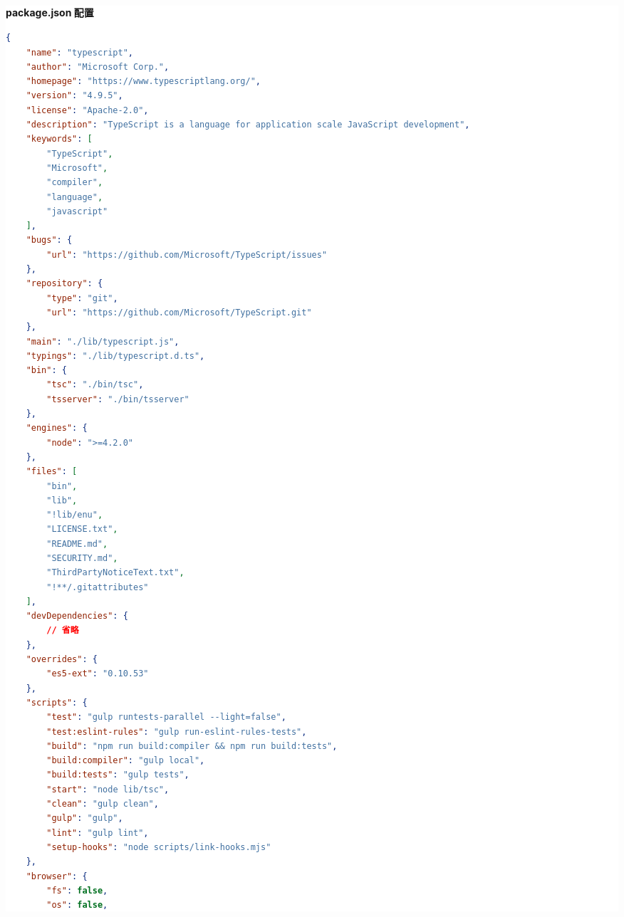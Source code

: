 **package.json 配置**

```json
{
    "name": "typescript",
    "author": "Microsoft Corp.",
    "homepage": "https://www.typescriptlang.org/",
    "version": "4.9.5",
    "license": "Apache-2.0",
    "description": "TypeScript is a language for application scale JavaScript development",
    "keywords": [
        "TypeScript",
        "Microsoft",
        "compiler",
        "language",
        "javascript"
    ],
    "bugs": {
        "url": "https://github.com/Microsoft/TypeScript/issues"
    },
    "repository": {
        "type": "git",
        "url": "https://github.com/Microsoft/TypeScript.git"
    },
    "main": "./lib/typescript.js",
    "typings": "./lib/typescript.d.ts",
    "bin": {
        "tsc": "./bin/tsc",
        "tsserver": "./bin/tsserver"
    },
    "engines": {
        "node": ">=4.2.0"
    },
    "files": [
        "bin",
        "lib",
        "!lib/enu",
        "LICENSE.txt",
        "README.md",
        "SECURITY.md",
        "ThirdPartyNoticeText.txt",
        "!**/.gitattributes"
    ],
    "devDependencies": {
        // 省略
    },
    "overrides": {
        "es5-ext": "0.10.53"
    },
    "scripts": {
        "test": "gulp runtests-parallel --light=false",
        "test:eslint-rules": "gulp run-eslint-rules-tests",
        "build": "npm run build:compiler && npm run build:tests",
        "build:compiler": "gulp local",
        "build:tests": "gulp tests",
        "start": "node lib/tsc",
        "clean": "gulp clean",
        "gulp": "gulp",
        "lint": "gulp lint",
        "setup-hooks": "node scripts/link-hooks.mjs"
    },
    "browser": {
        "fs": false,
        "os": false,
```